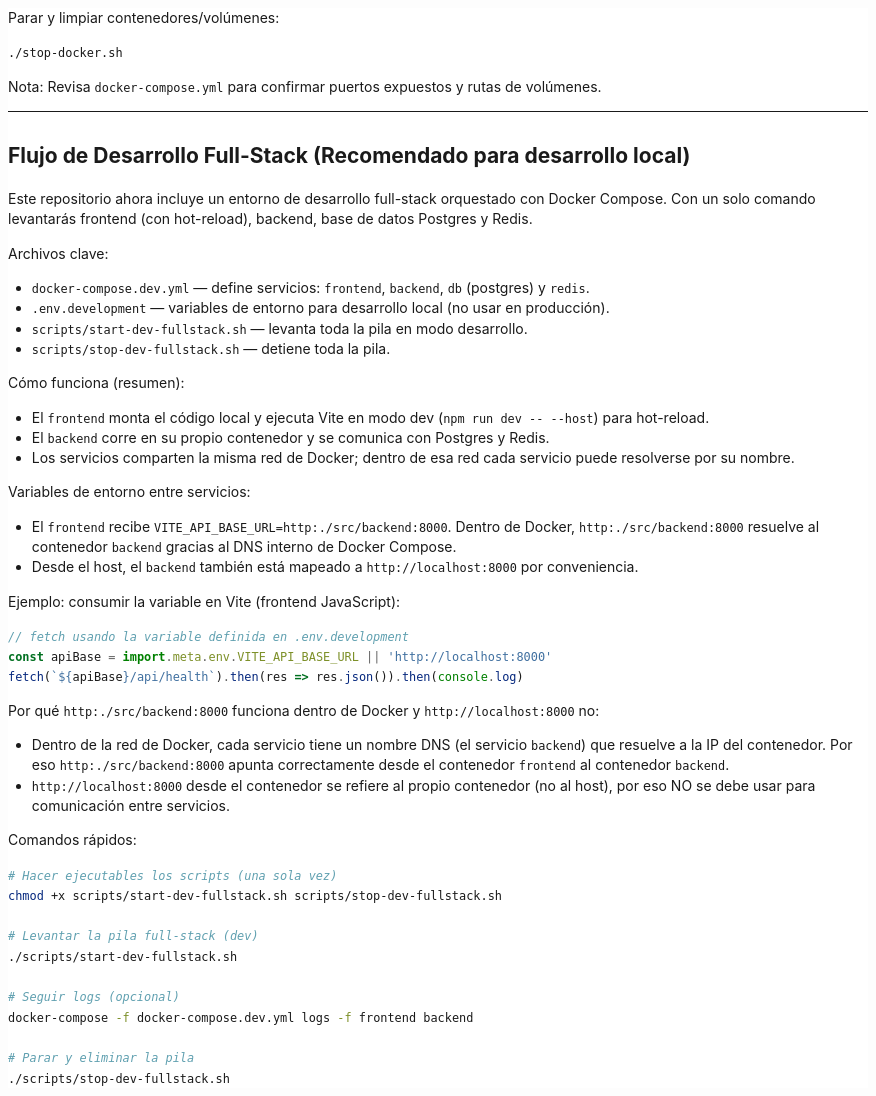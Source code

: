 Parar y limpiar contenedores/volúmenes:

```bash
./stop-docker.sh
```

Nota: Revisa `docker-compose.yml` para confirmar puertos expuestos y rutas de volúmenes.

---

## Flujo de Desarrollo Full-Stack (Recomendado para desarrollo local)

Este repositorio ahora incluye un entorno de desarrollo full-stack orquestado con Docker Compose.
Con un solo comando levantarás frontend (con hot-reload), backend, base de datos Postgres y Redis.

Archivos clave:
- `docker-compose.dev.yml` — define servicios: `frontend`, `backend`, `db` (postgres) y `redis`.
- `.env.development` — variables de entorno para desarrollo local (no usar en producción).
- `scripts/start-dev-fullstack.sh` — levanta toda la pila en modo desarrollo.
- `scripts/stop-dev-fullstack.sh` — detiene toda la pila.

Cómo funciona (resumen):
- El `frontend` monta el código local y ejecuta Vite en modo dev (`npm run dev -- --host`) para hot-reload.
- El `backend` corre en su propio contenedor y se comunica con Postgres y Redis.
- Los servicios comparten la misma red de Docker; dentro de esa red cada servicio puede resolverse por su nombre.

Variables de entorno entre servicios:
- El `frontend` recibe `VITE_API_BASE_URL=http:./src/backend:8000`. Dentro de Docker, `http:./src/backend:8000` resuelve al contenedor `backend` gracias al DNS interno de Docker Compose.
- Desde el host, el `backend` también está mapeado a `http://localhost:8000` por conveniencia.

Ejemplo: consumir la variable en Vite (frontend JavaScript):

```js
// fetch usando la variable definida en .env.development
const apiBase = import.meta.env.VITE_API_BASE_URL || 'http://localhost:8000'
fetch(`${apiBase}/api/health`).then(res => res.json()).then(console.log)
```

Por qué `http:./src/backend:8000` funciona dentro de Docker y `http://localhost:8000` no:
- Dentro de la red de Docker, cada servicio tiene un nombre DNS (el servicio `backend`) que resuelve a la IP del contenedor. Por eso `http:./src/backend:8000` apunta correctamente desde el contenedor `frontend` al contenedor `backend`.
- `http://localhost:8000` desde el contenedor se refiere al propio contenedor (no al host), por eso NO se debe usar para comunicación entre servicios.

Comandos rápidos:

```bash
# Hacer ejecutables los scripts (una sola vez)
chmod +x scripts/start-dev-fullstack.sh scripts/stop-dev-fullstack.sh

# Levantar la pila full-stack (dev)
./scripts/start-dev-fullstack.sh

# Seguir logs (opcional)
docker-compose -f docker-compose.dev.yml logs -f frontend backend

# Parar y eliminar la pila
./scripts/stop-dev-fullstack.sh
```
